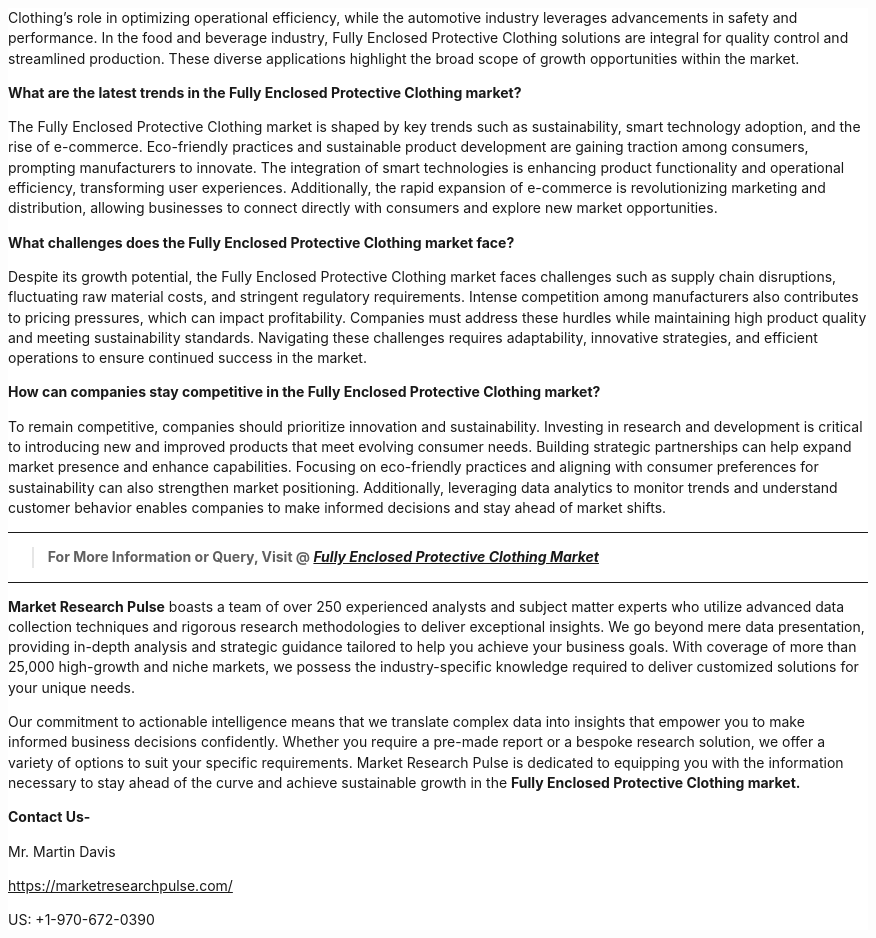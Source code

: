 Clothing&rsquo;s role in optimizing operational efficiency, while the automotive industry leverages advancements in safety and performance. In the food and beverage industry, Fully Enclosed Protective Clothing solutions are integral for quality control and streamlined production. These diverse applications highlight the broad scope of growth opportunities within the market.</p><p><strong>What are the latest trends in the Fully Enclosed Protective Clothing market?</strong></p><p>The Fully Enclosed Protective Clothing market is shaped by key trends such as sustainability, smart technology adoption, and the rise of e-commerce. Eco-friendly practices and sustainable product development are gaining traction among consumers, prompting manufacturers to innovate. The integration of smart technologies is enhancing product functionality and operational efficiency, transforming user experiences. Additionally, the rapid expansion of e-commerce is revolutionizing marketing and distribution, allowing businesses to connect directly with consumers and explore new market opportunities.</p><p><strong>What challenges does the Fully Enclosed Protective Clothing market face?</strong></p><p>Despite its growth potential, the Fully Enclosed Protective Clothing market faces challenges such as supply chain disruptions, fluctuating raw material costs, and stringent regulatory requirements. Intense competition among manufacturers also contributes to pricing pressures, which can impact profitability. Companies must address these hurdles while maintaining high product quality and meeting sustainability standards. Navigating these challenges requires adaptability, innovative strategies, and efficient operations to ensure continued success in the market.</p><p><strong>How can companies stay competitive in the Fully Enclosed Protective Clothing market?</strong></p><p>To remain competitive, companies should prioritize innovation and sustainability. Investing in research and development is critical to introducing new and improved products that meet evolving consumer needs. Building strategic partnerships can help expand market presence and enhance capabilities. Focusing on eco-friendly practices and aligning with consumer preferences for sustainability can also strengthen market positioning. Additionally, leveraging data analytics to monitor trends and understand customer behavior enables companies to make informed decisions and stay ahead of market shifts.</p><hr /><blockquote><p><strong>For More Information or Query, Visit @&nbsp;<em><a href="https://marketresearchpulse.com/report/135676/fully-enclosed-protective-clothing-market?utm_source=Linkedin&utm_medium=025">Fully Enclosed Protective Clothing Market</a></em></strong></p></blockquote><hr /><p><strong>Market Research Pulse</strong> boasts a team of over 250 experienced analysts and subject matter experts who utilize advanced data collection techniques and rigorous research methodologies to deliver exceptional insights. We go beyond mere data presentation, providing in-depth analysis and strategic guidance tailored to help you achieve your business goals. With coverage of more than 25,000 high-growth and niche markets, we possess the industry-specific knowledge required to deliver customized solutions for your unique needs.</p><p>Our commitment to actionable intelligence means that we translate complex data into insights that empower you to make informed business decisions confidently. Whether you require a pre-made report or a bespoke research solution, we offer a variety of options to suit your specific requirements. Market Research Pulse is dedicated to equipping you with the information necessary to stay ahead of the curve and achieve sustainable growth in the <strong>Fully Enclosed Protective Clothing market.</strong></p><p><strong>Contact Us-</strong></p><p>Mr. Martin Davis</p><p>https://marketresearchpulse.com/</p><p>US: +1-970-672-0390</p>